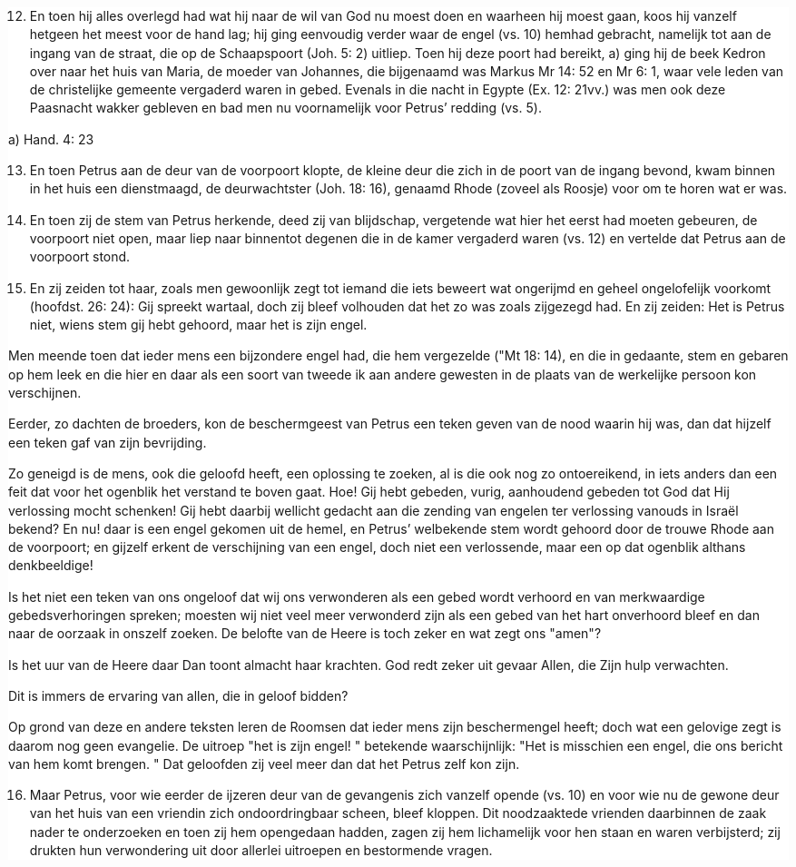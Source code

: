 12. En toen hij alles overlegd had wat hij naar de wil van God nu moest doen en waarheen hij moest gaan, koos hij vanzelf hetgeen het meest voor de hand lag; hij ging eenvoudig verder waar de engel (vs. 10) hemhad gebracht, namelijk tot aan de ingang van de straat, die op de Schaapspoort (Joh. 5: 2) uitliep. Toen hij deze poort had bereikt, a) ging hij de beek Kedron over naar het huis van Maria, de moeder van Johannes, die bijgenaamd was Markus Mr 14: 52 en Mr 6: 1, waar vele leden van de christelijke gemeente vergaderd waren in gebed. Evenals in die nacht in Egypte (Ex. 12: 21vv.) was men ook deze Paasnacht wakker gebleven en bad men nu voornamelijk voor Petrus’ redding (vs. 5).

a) Hand. 4: 23

13. En toen Petrus aan de deur van de voorpoort klopte, de kleine deur die zich in de poort van de ingang bevond, kwam binnen in het huis een dienstmaagd, de deurwachtster (Joh. 18: 16), genaamd Rhode (zoveel als Roosje) voor om te horen wat er was.

14. En toen zij de stem van Petrus herkende, deed zij van blijdschap, vergetende wat hier het eerst had moeten gebeuren, de voorpoort niet open, maar liep naar binnentot degenen die in de kamer vergaderd waren (vs. 12) en vertelde dat Petrus aan de voorpoort stond.

15. En zij zeiden tot haar, zoals men gewoonlijk zegt tot iemand die iets beweert wat ongerijmd en geheel ongelofelijk voorkomt (hoofdst. 26: 24): Gij spreekt wartaal, doch zij bleef volhouden dat het zo was zoals zijgezegd had. En zij zeiden: Het is Petrus niet, wiens stem gij hebt gehoord, maar het is zijn engel.

Men meende toen dat ieder mens een bijzondere engel had, die hem vergezelde ("Mt 18: 14), en die in gedaante, stem en gebaren op hem leek en die hier en daar als een soort van tweede ik aan andere gewesten in de plaats van de werkelijke persoon kon verschijnen.

Eerder, zo dachten de broeders, kon de beschermgeest van Petrus een teken geven van de nood waarin hij was, dan dat hijzelf een teken gaf van zijn bevrijding.

Zo geneigd is de mens, ook die geloofd heeft, een oplossing te zoeken, al is die ook nog zo ontoereikend, in iets anders dan een feit dat voor het ogenblik het verstand te boven gaat. Hoe! Gij hebt gebeden, vurig, aanhoudend gebeden tot God dat Hij verlossing mocht schenken! Gij hebt daarbij wellicht gedacht aan die zending van engelen ter verlossing vanouds in Israël bekend? En nu! daar is een engel gekomen uit de hemel, en Petrus’ welbekende stem wordt gehoord door de trouwe Rhode aan de voorpoort; en gijzelf erkent de verschijning van een engel, doch niet een verlossende, maar een op dat ogenblik althans denkbeeldige!

Is het niet een teken van ons ongeloof dat wij ons verwonderen als een gebed wordt verhoord en van merkwaardige gebedsverhoringen spreken; moesten wij niet veel meer verwonderd zijn als een gebed van het hart onverhoord bleef en dan naar de oorzaak in onszelf zoeken. De belofte van de Heere is toch zeker en wat zegt ons "amen"?

Is het uur van de Heere daar Dan toont almacht haar krachten. God redt zeker uit gevaar Allen, die Zijn hulp verwachten.

Dit is immers de ervaring van allen, die in geloof bidden?

Op grond van deze en andere teksten leren de Roomsen dat ieder mens zijn beschermengel heeft; doch wat een gelovige zegt is daarom nog geen evangelie. De uitroep "het is zijn engel! " betekende waarschijnlijk: "Het is misschien een engel, die ons bericht van hem komt brengen. " Dat geloofden zij veel meer dan dat het Petrus zelf kon zijn.

16. Maar Petrus, voor wie eerder de ijzeren deur van de gevangenis zich vanzelf opende (vs. 10) en voor wie nu de gewone deur van het huis van een vriendin zich ondoordringbaar scheen, bleef kloppen. Dit noodzaaktede vrienden daarbinnen de zaak nader te onderzoeken en toen zij hem opengedaan hadden, zagen zij hem lichamelijk voor hen staan en waren verbijsterd; zij drukten hun verwondering uit door allerlei uitroepen en bestormende vragen.
